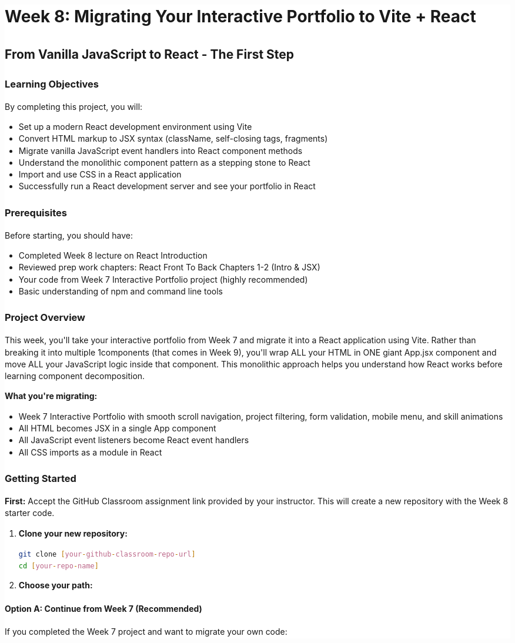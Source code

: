 # Week 8: Migrating Your Interactive Portfolio to Vite + React
## From Vanilla JavaScript to React - The First Step

### Learning Objectives
By completing this project, you will:
- Set up a modern React development environment using Vite
- Convert HTML markup to JSX syntax (className, self-closing tags, fragments)
- Migrate vanilla JavaScript event handlers into React component methods
- Understand the monolithic component pattern as a stepping stone to React
- Import and use CSS in a React application
- Successfully run a React development server and see your portfolio in React

### Prerequisites
Before starting, you should have:
- Completed Week 8 lecture on React Introduction
- Reviewed prep work chapters: React Front To Back Chapters 1-2 (Intro & JSX)
- Your code from Week 7 Interactive Portfolio project (highly recommended)
- Basic understanding of npm and command line tools

### Project Overview
This week, you'll take your interactive portfolio from Week 7 and migrate it into a React application using Vite. Rather than breaking it into multiple 1components (that comes in Week 9), you'll wrap ALL your HTML in ONE giant App.jsx component and move ALL your JavaScript logic inside that component. This monolithic approach helps you understand how React works before learning component decomposition.

**What you're migrating:**
- Week 7 Interactive Portfolio with smooth scroll navigation, project filtering, form validation, mobile menu, and skill animations
- All HTML becomes JSX in a single App component
- All JavaScript event listeners become React event handlers
- All CSS imports as a module in React

### Getting Started

**First:** Accept the GitHub Classroom assignment link provided by your instructor. This will create a new repository with the Week 8 starter code.

1. **Clone your new repository:**
   ```bash
   git clone [your-github-classroom-repo-url]
   cd [your-repo-name]
   ```

2. **Choose your path:**

#### Option A: Continue from Week 7 (Recommended)
If you completed the Week 7 project and want to migrate your own code:
